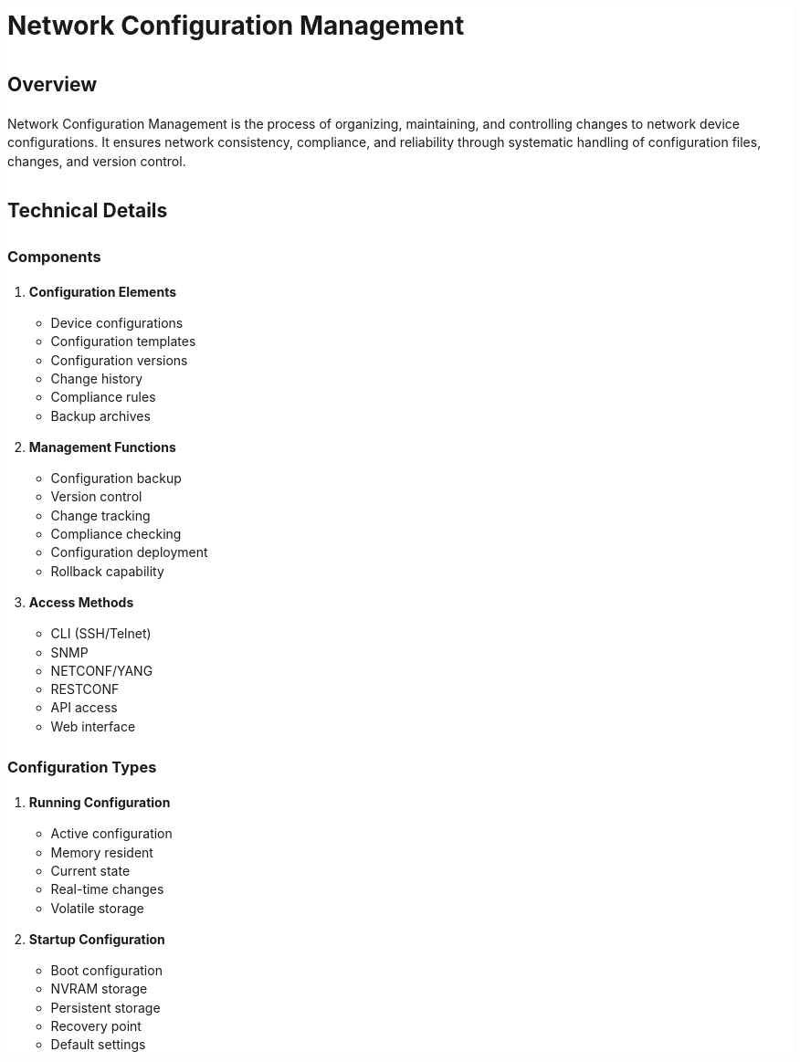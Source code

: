 # Network Configuration Management

## Overview
Network Configuration Management is the process of organizing, maintaining, and controlling changes to network device configurations. It ensures network consistency, compliance, and reliability through systematic handling of configuration files, changes, and version control.

## Technical Details

### Components

1. **Configuration Elements**
   - Device configurations
   - Configuration templates
   - Configuration versions
   - Change history
   - Compliance rules
   - Backup archives

2. **Management Functions**
   - Configuration backup
   - Version control
   - Change tracking
   - Compliance checking
   - Configuration deployment
   - Rollback capability

3. **Access Methods**
   - CLI (SSH/Telnet)
   - SNMP
   - NETCONF/YANG
   - RESTCONF
   - API access
   - Web interface

### Configuration Types

1. **Running Configuration**
   - Active configuration
   - Memory resident
   - Current state
   - Real-time changes
   - Volatile storage

2. **Startup Configuration**
   - Boot configuration
   - NVRAM storage
   - Persistent storage
   - Recovery point
   - Default settings
